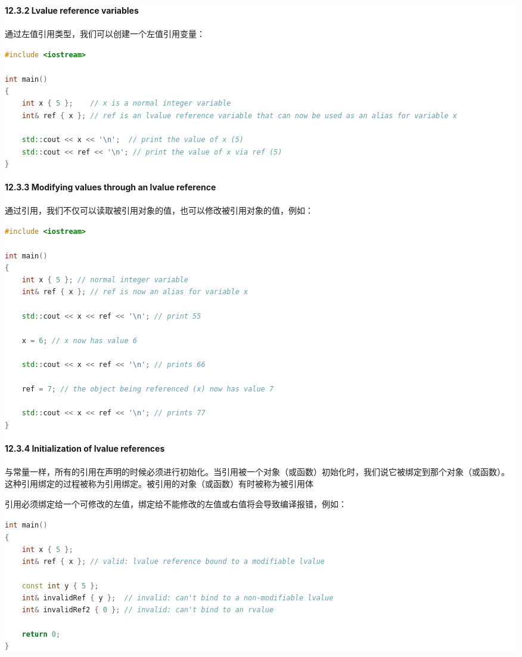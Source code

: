 #### 12.3.2 Lvalue reference variables

通过左值引用类型，我们可以创建一个左值引用变量：

```c++
#include <iostream>

int main()
{
    int x { 5 };    // x is a normal integer variable
    int& ref { x }; // ref is an lvalue reference variable that can now be used as an alias for variable x

    std::cout << x << '\n';  // print the value of x (5)
    std::cout << ref << '\n'; // print the value of x via ref (5)
}
```

#### 12.3.3 Modifying values through an lvalue reference

通过引用，我们不仅可以读取被引用对象的值，也可以修改被引用对象的值，例如：

```c++
#include <iostream>

int main()
{
    int x { 5 }; // normal integer variable
    int& ref { x }; // ref is now an alias for variable x

    std::cout << x << ref << '\n'; // print 55

    x = 6; // x now has value 6

    std::cout << x << ref << '\n'; // prints 66

    ref = 7; // the object being referenced (x) now has value 7

    std::cout << x << ref << '\n'; // prints 77
}
```

#### 12.3.4 Initialization of lvalue references

与常量一样，所有的引用在声明的时候必须进行初始化。当引用被一个对象（或函数）初始化时，我们说它被绑定到那个对象（或函数）。这种引用绑定的过程被称为引用绑定。被引用的对象（或函数）有时被称为被引用体

引用必须绑定给一个可修改的左值，绑定给不能修改的左值或右值将会导致编译报错，例如：

```c++
int main()
{
    int x { 5 };
    int& ref { x }; // valid: lvalue reference bound to a modifiable lvalue

    const int y { 5 };
    int& invalidRef { y };  // invalid: can't bind to a non-modifiable lvalue
    int& invalidRef2 { 0 }; // invalid: can't bind to an rvalue

    return 0;
}
```
